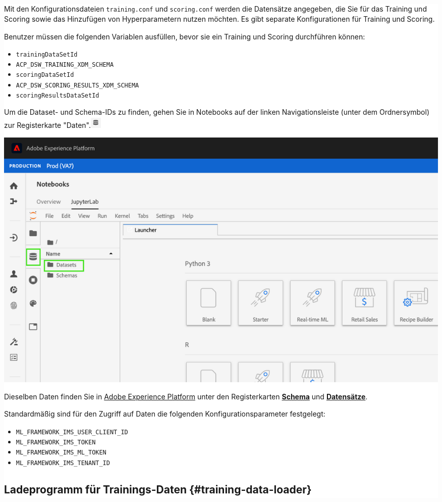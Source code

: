 Mit den Konfigurationsdateien `training.conf` und `scoring.conf` werden die Datensätze angegeben, die Sie für das Training und Scoring sowie das Hinzufügen von Hyperparametern nutzen möchten. Es gibt separate Konfigurationen für Training und Scoring.

Benutzer müssen die folgenden Variablen ausfüllen, bevor sie ein Training und Scoring durchführen können:
- `trainingDataSetId`
- `ACP_DSW_TRAINING_XDM_SCHEMA`
- `scoringDataSetId`
- `ACP_DSW_SCORING_RESULTS_XDM_SCHEMA`
- `scoringResultsDataSetId`

Um die Dataset- und Schema-IDs zu finden, gehen Sie in Notebooks auf der linken Navigationsleiste (unter dem Ordnersymbol) zur Registerkarte &quot;Daten&quot;.![](../images/jupyterlab/create-recipe/dataset-tab.png)

![](../images/jupyterlab/create-recipe/dataset_tab.png)

Dieselben Daten finden Sie in [Adobe Experience Platform](https://platform.adobe.com/) unter den Registerkarten **[Schema](https://platform.adobe.com/schema)** und **[Datensätze](https://platform.adobe.com/dataset/overview)**.

Standardmäßig sind für den Zugriff auf Daten die folgenden Konfigurationsparameter festgelegt:

- `ML_FRAMEWORK_IMS_USER_CLIENT_ID`
- `ML_FRAMEWORK_IMS_TOKEN`
- `ML_FRAMEWORK_IMS_ML_TOKEN`
- `ML_FRAMEWORK_IMS_TENANT_ID`

## Ladeprogramm für Trainings-Daten  {#training-data-loader}
